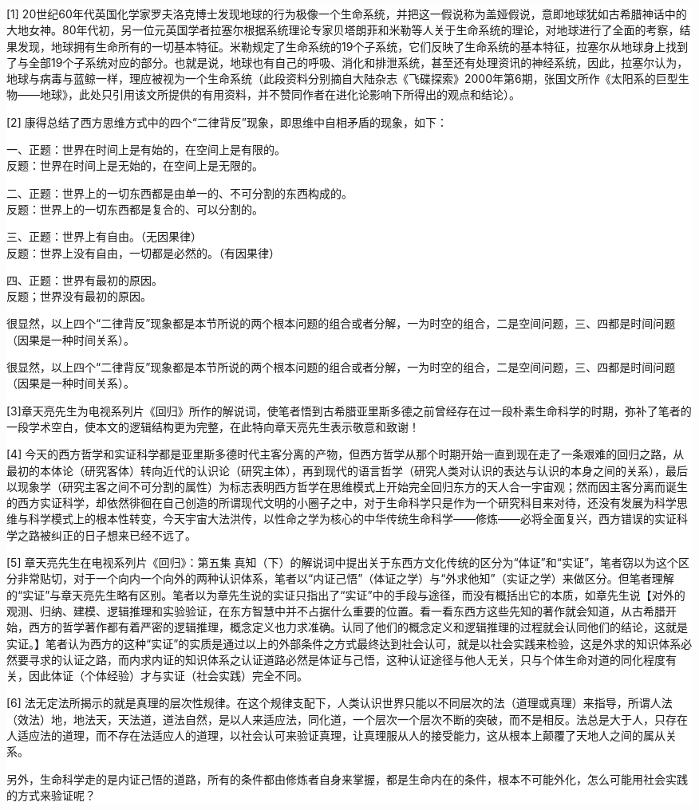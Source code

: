   </strong>
 </p>
 <p>
  [1] 20世纪60年代英国化学家罗夫洛克博士发现地球的行为极像一个生命系统，并把这一假说称为盖娅假说，意即地球犹如古希腊神话中的大地女神。80年代初，另一位元英国学者拉塞尔根据系统理论专家贝塔朗菲和米勒等人关于生命系统的理论，对地球进行了全面的考察，结果发现，地球拥有生命所有的一切基本特征。米勒规定了生命系统的19个子系统，它们反映了生命系统的基本特征，拉塞尔从地球身上找到了与全部19个子系统对应的部分。也就是说，地球也有自己的呼吸、消化和排泄系统，甚至还有处理资讯的神经系统，因此，拉塞尔认为，地球与病毒与蓝鲸一样，理应被视为一个生命系统（此段资料分别摘自大陆杂志《飞碟探索》2000年第6期，张国文所作《太阳系的巨型生物——地球》，此处只引用该文所提供的有用资料，并不赞同作者在进化论影响下所得出的观点和结论）。
 </p>
 <p>
  [2] 康得总结了西方思维方式中的四个“二律背反”现象，即思维中自相矛盾的现象，如下：
 </p>
 <p>
  一、正题：世界在时间上是有始的，在空间上是有限的。
  <br/>
  反题：世界在时间上是无始的，在空间上是无限的。
 </p>
 <p>
  二、正题：世界上的一切东西都是由单一的、不可分割的东西构成的。
  <br/>
  反题：世界上的一切东西都是复合的、可以分割的。
 </p>
 <p>
  三、正题：世界上有自由。（无因果律）
  <br/>
  反题：世界上没有自由，一切都是必然的。（有因果律）
 </p>
 <p>
  四、正题：世界有最初的原因。
  <br/>
  反题；世界没有最初的原因。
 </p>
 <p>
  很显然，以上四个“二律背反”现象都是本节所说的两个根本问题的组合或者分解，一为时空的组合，二是空间问题，三、四都是时间问题（因果是一种时间关系）。
 </p>
 <p>
  很显然，以上四个“二律背反”现象都是本节所说的两个根本问题的组合或者分解，一为时空的组合，二是空间问题，三、四都是时间问题（因果是一种时间关系）。
 </p>
 <p>
  [3]章天亮先生为电视系列片《回归》所作的解说词，使笔者悟到古希腊亚里斯多德之前曾经存在过一段朴素生命科学的时期，弥补了笔者的一段学术空白，使本文的逻辑结构更为完整，在此特向章天亮先生表示敬意和致谢！
 </p>
 <p>
  [4] 今天的西方哲学和实证科学都是亚里斯多德时代主客分离的产物，但西方哲学从那个时期开始一直到现在走了一条艰难的回归之路，从最初的本体论（研究客体）转向近代的认识论（研究主体），再到现代的语言哲学（研究人类对认识的表达与认识的本身之间的关系），最后以现象学（研究主客之间不可分割的属性）为标志表明西方哲学在思维模式上开始完全回归东方的天人合一宇宙观；然而因主客分离而诞生的西方实证科学，却依然徘徊在自己创造的所谓现代文明的小圈子之中，对于生命科学只是作为一个研究科目来对待，还没有发展为科学思维与科学模式上的根本性转变，今天宇宙大法洪传，以性命之学为核心的中华传统生命科学——修炼——必将全面复兴，西方错误的实证科学之路被纠正的日子想来已经不远了。
 </p>
 <p>
  [5] 章天亮先生在电视系列片《回归》：第五集 真知（下）的解说词中提出关于东西方文化传统的区分为“体证”和“实证”，笔者窃以为这个区分非常贴切，对于一个向内一个向外的两种认识体系，笔者以“内证己悟”（体证之学）与“外求他知”（实证之学）来做区分。但笔者理解的“实证”与章天亮先生略有区别。笔者以为章先生说的实证只指出了“实证”中的手段与途径，而没有概括出它的本质，如章先生说【对外的观测、归纳、建模、逻辑推理和实验验证，在东方智慧中并不占据什么重要的位置。看一看东西方这些先知的著作就会知道，从古希腊开始，西方的哲学著作都有着严密的逻辑推理，概念定义也力求准确。认同了他们的概念定义和逻辑推理的过程就会认同他们的结论，这就是实证。】笔者认为西方的这种“实证”的实质是通过以上的外部条件之方式最终达到社会认可，就是以社会实践来检验，这是外求的知识体系必然要寻求的认证之路，而内求内证的知识体系之认证道路必然是体证与己悟，这种认证途径与他人无关，只与个体生命对道的同化程度有关，因此体证（个体经验）才与实证（社会实践）完全不同。
 </p>
 <p>
  [6] 法无定法所揭示的就是真理的层次性规律。在这个规律支配下，人类认识世界只能以不同层次的法（道理或真理）来指导，所谓人法（效法）地，地法天，天法道，道法自然，是以人来适应法，同化道，一个层次一个层次不断的突破，而不是相反。法总是大于人，只存在人适应法的道理，而不存在法适应人的道理，以社会认可来验证真理，让真理服从人的接受能力，这从根本上颠覆了天地人之间的属从关系。
 </p>
 <p>
  另外，生命科学走的是内证己悟的道路，所有的条件都由修炼者自身来掌握，都是生命内在的条件，根本不可能外化，怎么可能用社会实践的方式来验证呢？
 </p>
 <p>